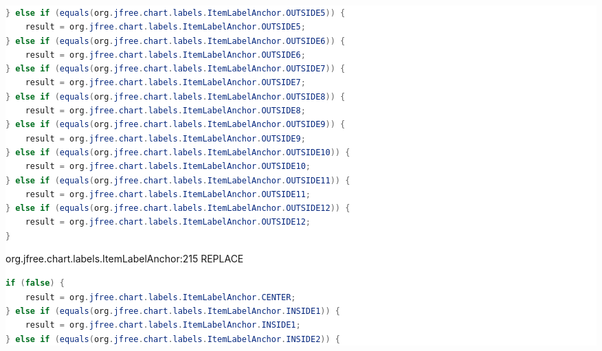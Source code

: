 ```Java
} else if (equals(org.jfree.chart.labels.ItemLabelAnchor.OUTSIDE5)) {
	result = org.jfree.chart.labels.ItemLabelAnchor.OUTSIDE5;
} else if (equals(org.jfree.chart.labels.ItemLabelAnchor.OUTSIDE6)) {
	result = org.jfree.chart.labels.ItemLabelAnchor.OUTSIDE6;
} else if (equals(org.jfree.chart.labels.ItemLabelAnchor.OUTSIDE7)) {
	result = org.jfree.chart.labels.ItemLabelAnchor.OUTSIDE7;
} else if (equals(org.jfree.chart.labels.ItemLabelAnchor.OUTSIDE8)) {
	result = org.jfree.chart.labels.ItemLabelAnchor.OUTSIDE8;
} else if (equals(org.jfree.chart.labels.ItemLabelAnchor.OUTSIDE9)) {
	result = org.jfree.chart.labels.ItemLabelAnchor.OUTSIDE9;
} else if (equals(org.jfree.chart.labels.ItemLabelAnchor.OUTSIDE10)) {
	result = org.jfree.chart.labels.ItemLabelAnchor.OUTSIDE10;
} else if (equals(org.jfree.chart.labels.ItemLabelAnchor.OUTSIDE11)) {
	result = org.jfree.chart.labels.ItemLabelAnchor.OUTSIDE11;
} else if (equals(org.jfree.chart.labels.ItemLabelAnchor.OUTSIDE12)) {
	result = org.jfree.chart.labels.ItemLabelAnchor.OUTSIDE12;
} 
```

org.jfree.chart.labels.ItemLabelAnchor:215
REPLACE
```Java
if (false) {
	result = org.jfree.chart.labels.ItemLabelAnchor.CENTER;
} else if (equals(org.jfree.chart.labels.ItemLabelAnchor.INSIDE1)) {
	result = org.jfree.chart.labels.ItemLabelAnchor.INSIDE1;
} else if (equals(org.jfree.chart.labels.ItemLabelAnchor.INSIDE2)) {
